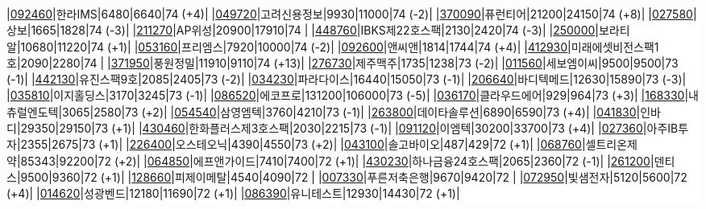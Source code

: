|[092460](https://finance.daum.net/quotes/A092460)|한라IMS|6480|6640|74 (+4)|
|[049720](https://finance.daum.net/quotes/A049720)|고려신용정보|9930|11000|74 (-2)|
|[370090](https://finance.daum.net/quotes/A370090)|퓨런티어|21200|24150|74 (+8)|
|[027580](https://finance.daum.net/quotes/A027580)|상보|1665|1828|74 (-3)|
|[211270](https://finance.daum.net/quotes/A211270)|AP위성|20900|17910|74 |
|[448760](https://finance.daum.net/quotes/A448760)|IBKS제22호스팩|2130|2420|74 (-3)|
|[250000](https://finance.daum.net/quotes/A250000)|보라티알|10680|11220|74 (+1)|
|[053160](https://finance.daum.net/quotes/A053160)|프리엠스|7920|10000|74 (-2)|
|[092600](https://finance.daum.net/quotes/A092600)|앤씨앤|1814|1744|74 (+4)|
|[412930](https://finance.daum.net/quotes/A412930)|미래에셋비전스팩1호|2090|2280|74 |
|[371950](https://finance.daum.net/quotes/A371950)|풍원정밀|11910|9110|74 (+13)|
|[276730](https://finance.daum.net/quotes/A276730)|제주맥주|1735|1238|73 (-2)|
|[011560](https://finance.daum.net/quotes/A011560)|세보엠이씨|9500|9500|73 (-1)|
|[442130](https://finance.daum.net/quotes/A442130)|유진스팩9호|2085|2405|73 (-2)|
|[034230](https://finance.daum.net/quotes/A034230)|파라다이스|16440|15050|73 (-1)|
|[206640](https://finance.daum.net/quotes/A206640)|바디텍메드|12630|15890|73 (-3)|
|[035810](https://finance.daum.net/quotes/A035810)|이지홀딩스|3170|3245|73 (-1)|
|[086520](https://finance.daum.net/quotes/A086520)|에코프로|131200|106000|73 (-5)|
|[036170](https://finance.daum.net/quotes/A036170)|클라우드에어|929|964|73 (+3)|
|[168330](https://finance.daum.net/quotes/A168330)|내츄럴엔도텍|3065|2580|73 (+2)|
|[054540](https://finance.daum.net/quotes/A054540)|삼영엠텍|3760|4210|73 (-1)|
|[263800](https://finance.daum.net/quotes/A263800)|데이타솔루션|6890|6590|73 (+4)|
|[041830](https://finance.daum.net/quotes/A041830)|인바디|29350|29150|73 (+1)|
|[430460](https://finance.daum.net/quotes/A430460)|한화플러스제3호스팩|2030|2215|73 (-1)|
|[091120](https://finance.daum.net/quotes/A091120)|이엠텍|30200|33700|73 (+4)|
|[027360](https://finance.daum.net/quotes/A027360)|아주IB투자|2355|2675|73 (+1)|
|[226400](https://finance.daum.net/quotes/A226400)|오스테오닉|4390|4550|73 (+2)|
|[043100](https://finance.daum.net/quotes/A043100)|솔고바이오|487|429|72 (+1)|
|[068760](https://finance.daum.net/quotes/A068760)|셀트리온제약|85343|92200|72 (+2)|
|[064850](https://finance.daum.net/quotes/A064850)|에프앤가이드|7410|7400|72 (+1)|
|[430230](https://finance.daum.net/quotes/A430230)|하나금융24호스팩|2065|2360|72 (-1)|
|[261200](https://finance.daum.net/quotes/A261200)|덴티스|9500|9360|72 (+1)|
|[128660](https://finance.daum.net/quotes/A128660)|피제이메탈|4540|4090|72 |
|[007330](https://finance.daum.net/quotes/A007330)|푸른저축은행|9670|9420|72 |
|[072950](https://finance.daum.net/quotes/A072950)|빛샘전자|5120|5600|72 (+4)|
|[014620](https://finance.daum.net/quotes/A014620)|성광벤드|12180|11690|72 (+1)|
|[086390](https://finance.daum.net/quotes/A086390)|유니테스트|12930|14430|72 (+1)|